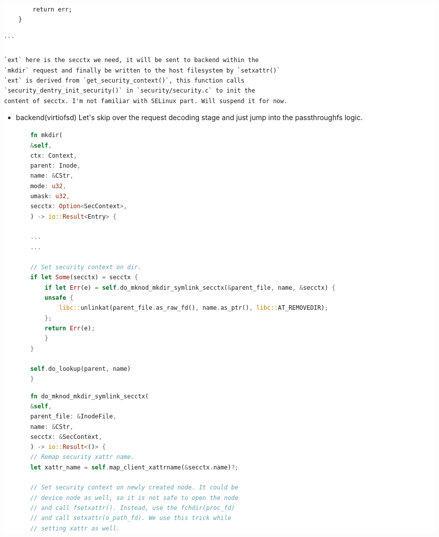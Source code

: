             return err;
        }

    ```

    `ext` here is the secctx we need, it will be sent to backend within the
    `mkdir` request and finally be written to the host filesystem by `setxattr()`
    `ext` is derived from `get_security_context()`, this function calls
    `security_dentry_init_security()` in `security/security.c` to init the
    content of secctx. I'm not familiar with SELinux part. Will suspend it for now.

- backend(virtiofsd)
    Let's skip over the request decoding stage and just jump into the
    passthroughfs logic.

    ```rust
        fn mkdir(
        &self,
        ctx: Context,
        parent: Inode,
        name: &CStr,
        mode: u32,
        umask: u32,
        secctx: Option<SecContext>,
        ) -> io::Result<Entry> {

        ...
        ...

        // Set security context on dir.
        if let Some(secctx) = secctx {
            if let Err(e) = self.do_mknod_mkdir_symlink_secctx(&parent_file, name, &secctx) {
            unsafe {
                libc::unlinkat(parent_file.as_raw_fd(), name.as_ptr(), libc::AT_REMOVEDIR);
            };
            return Err(e);
            }
        }

        self.do_lookup(parent, name)
        }

    ```

    ```rust
        fn do_mknod_mkdir_symlink_secctx(
        &self,
        parent_file: &InodeFile,
        name: &CStr,
        secctx: &SecContext,
        ) -> io::Result<()> {
        // Remap security xattr name.
        let xattr_name = self.map_client_xattrname(&secctx.name)?;

        // Set security context on newly created node. It could be
        // device node as well, so it is not safe to open the node
        // and call fsetxattr(). Instead, use the fchdir(proc_fd)
        // and call setxattr(o_path_fd). We use this trick while
        // setting xattr as well.
